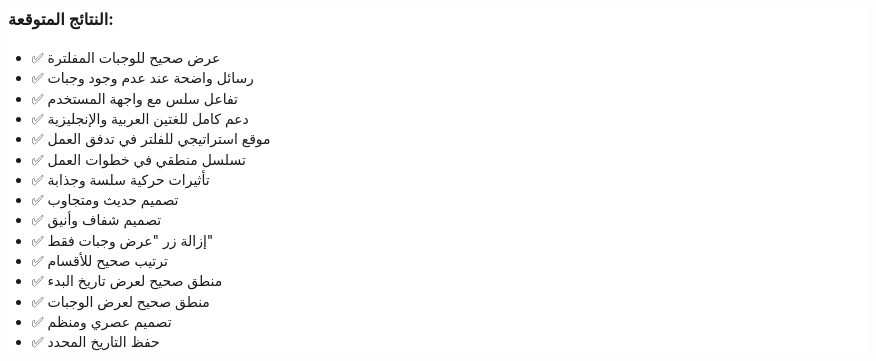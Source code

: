 ### النتائج المتوقعة:
- ✅ عرض صحيح للوجبات المفلترة
- ✅ رسائل واضحة عند عدم وجود وجبات
- ✅ تفاعل سلس مع واجهة المستخدم
- ✅ دعم كامل للغتين العربية والإنجليزية
- ✅ موقع استراتيجي للفلتر في تدفق العمل
- ✅ تسلسل منطقي في خطوات العمل
- ✅ تأثيرات حركية سلسة وجذابة
- ✅ تصميم حديث ومتجاوب
- ✅ تصميم شفاف وأنيق
- ✅ إزالة زر "عرض وجبات فقط"
- ✅ ترتيب صحيح للأقسام
- ✅ منطق صحيح لعرض تاريخ البدء
- ✅ منطق صحيح لعرض الوجبات
- ✅ تصميم عصري ومنظم
- ✅ حفظ التاريخ المحدد

